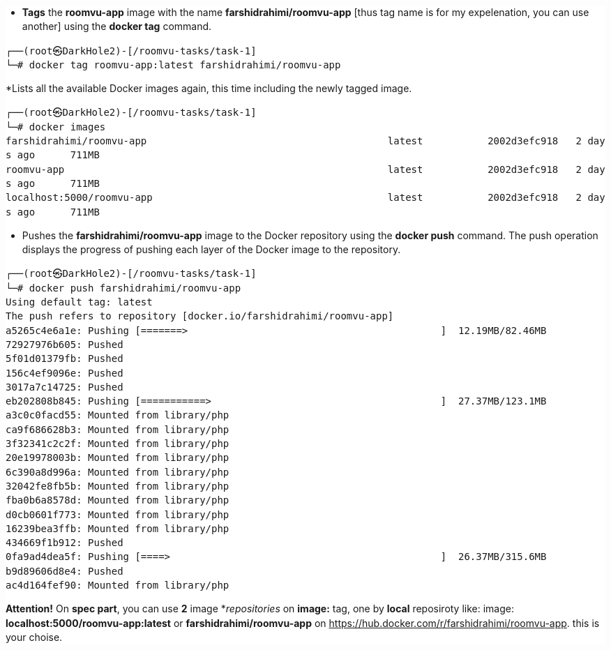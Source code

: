 * **Tags** the **roomvu-app** image with the name **farshidrahimi/roomvu-app** [thus tag name is for my expelenation, you can use another] using the **docker tag** command.
<pre>
┌──(root㉿DarkHole2)-[/roomvu-tasks/task-1]
└─# docker tag roomvu-app:latest farshidrahimi/roomvu-app
</pre>

*Lists all the available Docker images again, this time including the newly tagged image.
<pre>
┌──(root㉿DarkHole2)-[/roomvu-tasks/task-1]
└─# docker images
farshidrahimi/roomvu-app                                         latest           2002d3efc918   2 days ago      711MB
roomvu-app                                                       latest           2002d3efc918   2 days ago      711MB
localhost:5000/roomvu-app                                        latest           2002d3efc918   2 days ago      711MB
</pre>

* Pushes the **farshidrahimi/roomvu-app** image to the Docker repository using the **docker push** command. The push operation displays the progress of pushing each layer of the Docker image to the repository.

<pre>
┌──(root㉿DarkHole2)-[/roomvu-tasks/task-1]
└─# docker push farshidrahimi/roomvu-app
Using default tag: latest
The push refers to repository [docker.io/farshidrahimi/roomvu-app]
a5265c4e6a1e: Pushing [=======>                                           ]  12.19MB/82.46MB
72927976b605: Pushed
5f01d01379fb: Pushed
156c4ef9096e: Pushed
3017a7c14725: Pushed
eb202808b845: Pushing [===========>                                       ]  27.37MB/123.1MB
a3c0c0facd55: Mounted from library/php
ca9f686628b3: Mounted from library/php
3f32341c2c2f: Mounted from library/php
20e19978003b: Mounted from library/php
6c390a8d996a: Mounted from library/php
32042fe8fb5b: Mounted from library/php
fba0b6a8578d: Mounted from library/php
d0cb0601f773: Mounted from library/php
16239bea3ffb: Mounted from library/php
434669f1b912: Pushed
0fa9ad4dea5f: Pushing [====>                                              ]  26.37MB/315.6MB
b9d89606d8e4: Pushed
ac4d164fef90: Mounted from library/php
</pre>

**Attention!** On **spec part**, you can use **2** image **repositories* on **image:** tag, one by **local** reposiroty like:   image: **localhost:5000/roomvu-app:latest** or **farshidrahimi/roomvu-app** on https://hub.docker.com/r/farshidrahimi/roomvu-app. this is your choise.  
